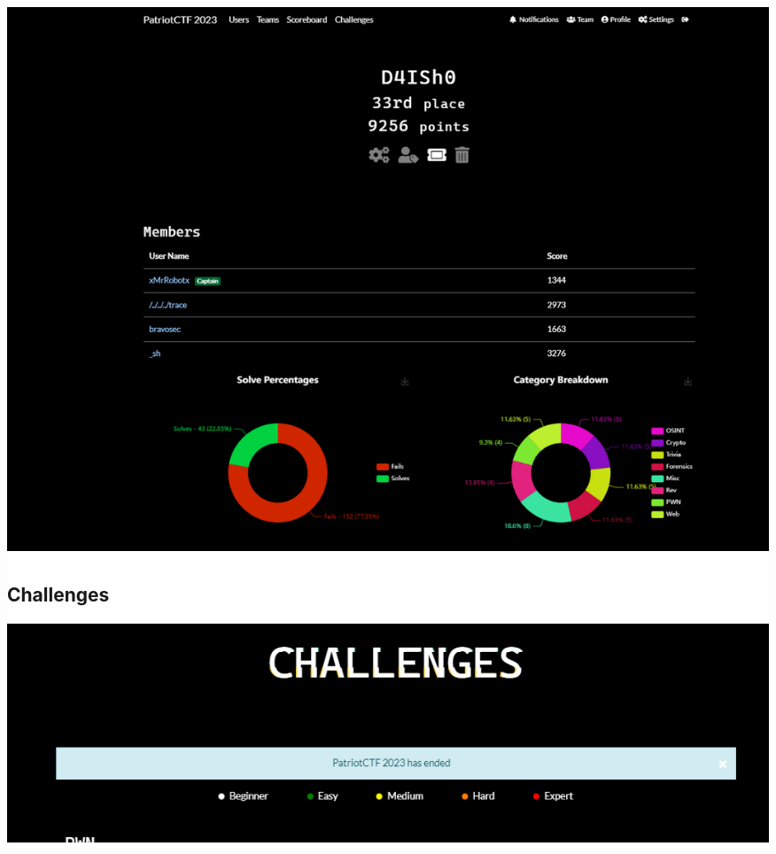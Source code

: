 ![](attachment/c0b3283d296a71a48ae526a8c9663bbd.png)

## Challenges

![](attachment/a75164e39904021a290c6339892f9e27.png)
